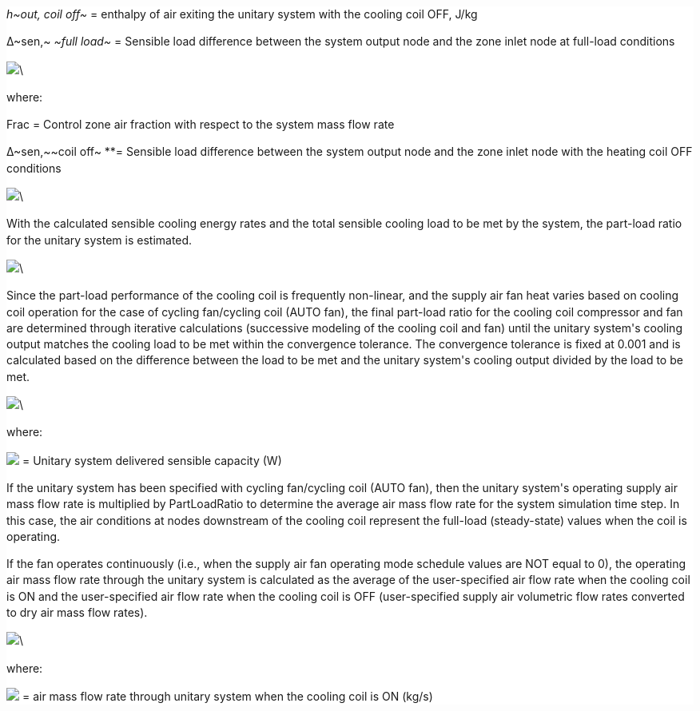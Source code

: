*h~out, coil off~*  = enthalpy of air exiting the unitary system with the cooling coil OFF, J/kg

Δ~sen,~ *~full load~* = Sensible load difference between the system output node and the zone inlet node at full-load conditions

![](media/image4667.png)\


where:

Frac = Control zone air fraction with respect to the system mass flow rate

Δ~sen,~~coil off~ **= Sensible load difference between the system output node and the zone inlet node with the heating coil OFF conditions

![](media/image4668.png)\


With the calculated sensible cooling energy rates and the total sensible cooling load to be met by the system, the part-load ratio for the unitary system is estimated.

![](media/image4669.png)\


Since the part-load performance of the cooling coil is frequently non-linear, and the supply air fan heat varies based on cooling coil operation for the case of cycling fan/cycling coil (AUTO fan), the final part-load ratio for the cooling coil compressor and fan are determined through iterative calculations (successive modeling of the cooling coil and fan) until the unitary system's cooling output matches the cooling load to be met within the convergence tolerance. The convergence tolerance is fixed at 0.001 and is calculated based on the difference between the load to be met and the unitary system's cooling output divided by the load to be met.

![](media/image4670.png)\


where:

![](media/image4671.png) = Unitary system delivered sensible capacity (W)

If the unitary system has been specified with cycling fan/cycling coil (AUTO fan), then the unitary system's operating supply air mass flow rate is multiplied by PartLoadRatio to determine the average air mass flow rate for the system simulation time step. In this case, the air conditions at nodes downstream of the cooling coil represent the full-load (steady-state) values when the coil is operating.

If the fan operates continuously (i.e., when the supply air fan operating mode schedule values are NOT equal to 0), the operating air mass flow rate through the unitary system is calculated as the average of the user-specified air flow rate when the cooling coil is ON and the user-specified air flow rate when the cooling coil is OFF (user-specified supply air volumetric flow rates converted to dry air mass flow rates).

![](media/image4672.png)\


where:

![](media/image4673.png)  = air mass flow rate through unitary system when the cooling coil is ON (kg/s)
